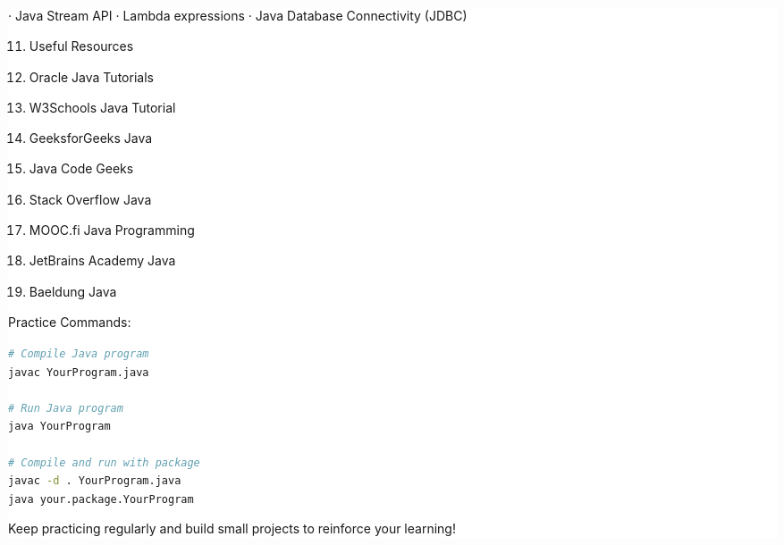    · Java Stream API
   · Lambda expressions
   · Java Database Connectivity (JDBC)

11. Useful Resources <a name="useful-resources"></a>

1. Oracle Java Tutorials
2. W3Schools Java Tutorial
3. GeeksforGeeks Java
4. Java Code Geeks
5. Stack Overflow Java
6. MOOC.fi Java Programming
7. JetBrains Academy Java
8. Baeldung Java

Practice Commands:

```bash
# Compile Java program
javac YourProgram.java

# Run Java program
java YourProgram

# Compile and run with package
javac -d . YourProgram.java
java your.package.YourProgram
```

Keep practicing regularly and build small projects to reinforce your learning!
